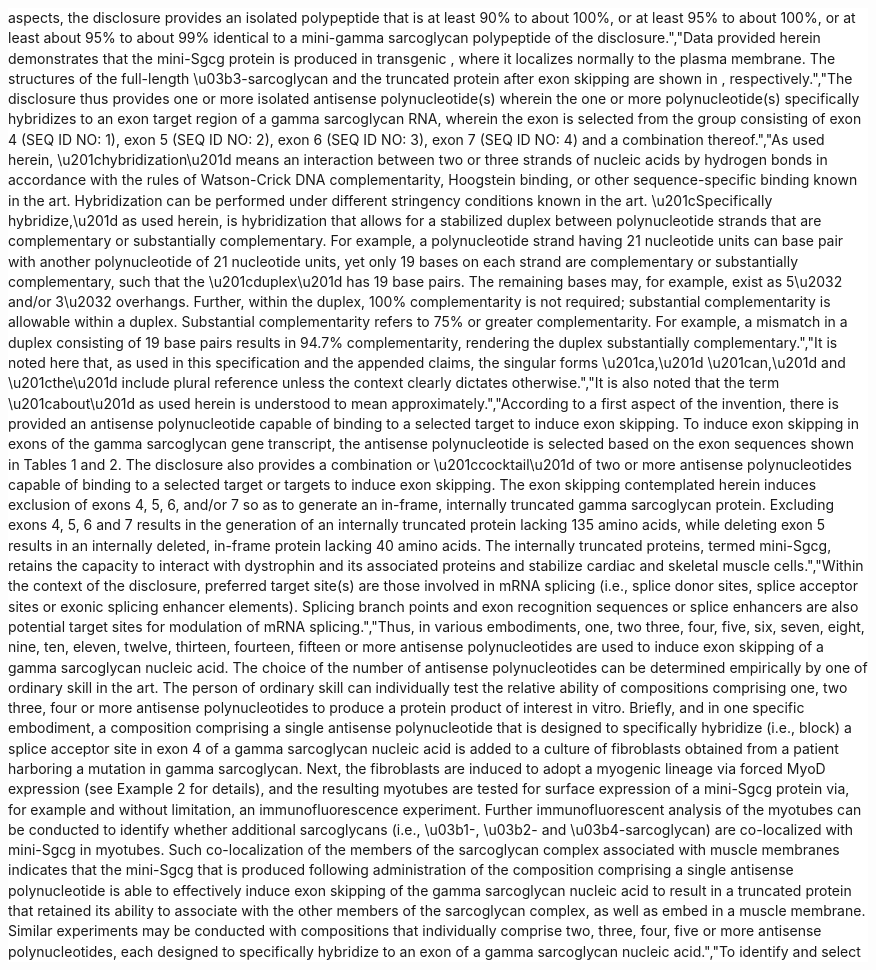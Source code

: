 aspects, the disclosure provides an isolated polypeptide that is at least 90% to about 100%, or at least 95% to about 100%, or at least about 95% to about 99% identical to a mini-gamma sarcoglycan polypeptide of the disclosure.","Data provided herein demonstrates that the mini-Sgcg protein is produced in transgenic , where it localizes normally to the plasma membrane. The structures of the full-length \u03b3-sarcoglycan and the truncated protein after exon skipping are shown in , respectively.","The disclosure thus provides one or more isolated antisense polynucleotide(s) wherein the one or more polynucleotide(s) specifically hybridizes to an exon target region of a gamma sarcoglycan RNA, wherein the exon is selected from the group consisting of exon 4 (SEQ ID NO: 1), exon 5 (SEQ ID NO: 2), exon 6 (SEQ ID NO: 3), exon 7 (SEQ ID NO: 4) and a combination thereof.","As used herein, \u201chybridization\u201d means an interaction between two or three strands of nucleic acids by hydrogen bonds in accordance with the rules of Watson-Crick DNA complementarity, Hoogstein binding, or other sequence-specific binding known in the art. Hybridization can be performed under different stringency conditions known in the art. \u201cSpecifically hybridize,\u201d as used herein, is hybridization that allows for a stabilized duplex between polynucleotide strands that are complementary or substantially complementary. For example, a polynucleotide strand having 21 nucleotide units can base pair with another polynucleotide of 21 nucleotide units, yet only 19 bases on each strand are complementary or substantially complementary, such that the \u201cduplex\u201d has 19 base pairs. The remaining bases may, for example, exist as 5\u2032 and\/or 3\u2032 overhangs. Further, within the duplex, 100% complementarity is not required; substantial complementarity is allowable within a duplex. Substantial complementarity refers to 75% or greater complementarity. For example, a mismatch in a duplex consisting of 19 base pairs results in 94.7% complementarity, rendering the duplex substantially complementary.","It is noted here that, as used in this specification and the appended claims, the singular forms \u201ca,\u201d \u201can,\u201d and \u201cthe\u201d include plural reference unless the context clearly dictates otherwise.","It is also noted that the term \u201cabout\u201d as used herein is understood to mean approximately.","According to a first aspect of the invention, there is provided an antisense polynucleotide capable of binding to a selected target to induce exon skipping. To induce exon skipping in exons of the gamma sarcoglycan gene transcript, the antisense polynucleotide is selected based on the exon sequences shown in Tables 1 and 2. The disclosure also provides a combination or \u201ccocktail\u201d of two or more antisense polynucleotides capable of binding to a selected target or targets to induce exon skipping. The exon skipping contemplated herein induces exclusion of exons 4, 5, 6, and\/or 7 so as to generate an in-frame, internally truncated gamma sarcoglycan protein. Excluding exons 4, 5, 6 and 7 results in the generation of an internally truncated protein lacking 135 amino acids, while deleting exon 5 results in an internally deleted, in-frame protein lacking 40 amino acids. The internally truncated proteins, termed mini-Sgcg, retains the capacity to interact with dystrophin and its associated proteins and stabilize cardiac and skeletal muscle cells.","Within the context of the disclosure, preferred target site(s) are those involved in mRNA splicing (i.e., splice donor sites, splice acceptor sites or exonic splicing enhancer elements). Splicing branch points and exon recognition sequences or splice enhancers are also potential target sites for modulation of mRNA splicing.","Thus, in various embodiments, one, two three, four, five, six, seven, eight, nine, ten, eleven, twelve, thirteen, fourteen, fifteen or more antisense polynucleotides are used to induce exon skipping of a gamma sarcoglycan nucleic acid. The choice of the number of antisense polynucleotides can be determined empirically by one of ordinary skill in the art. The person of ordinary skill can individually test the relative ability of compositions comprising one, two three, four or more antisense polynucleotides to produce a protein product of interest in vitro. Briefly, and in one specific embodiment, a composition comprising a single antisense polynucleotide that is designed to specifically hybridize (i.e., block) a splice acceptor site in exon 4 of a gamma sarcoglycan nucleic acid is added to a culture of fibroblasts obtained from a patient harboring a mutation in gamma sarcoglycan. Next, the fibroblasts are induced to adopt a myogenic lineage via forced MyoD expression (see Example 2 for details), and the resulting myotubes are tested for surface expression of a mini-Sgcg protein via, for example and without limitation, an immunofluorescence experiment. Further immunofluorescent analysis of the myotubes can be conducted to identify whether additional sarcoglycans (i.e., \u03b1-, \u03b2- and \u03b4-sarcoglycan) are co-localized with mini-Sgcg in myotubes. Such co-localization of the members of the sarcoglycan complex associated with muscle membranes indicates that the mini-Sgcg that is produced following administration of the composition comprising a single antisense polynucleotide is able to effectively induce exon skipping of the gamma sarcoglycan nucleic acid to result in a truncated protein that retained its ability to associate with the other members of the sarcoglycan complex, as well as embed in a muscle membrane. Similar experiments may be conducted with compositions that individually comprise two, three, four, five or more antisense polynucleotides, each designed to specifically hybridize to an exon of a gamma sarcoglycan nucleic acid.","To identify and select